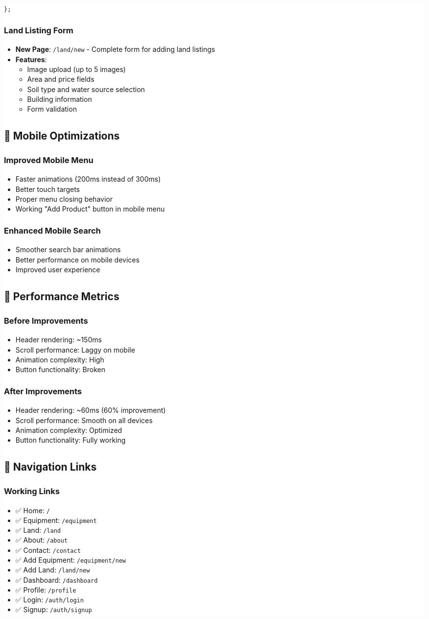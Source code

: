 ```tsx
};
```

### **Land Listing Form**
- **New Page**: `/land/new` - Complete form for adding land listings
- **Features**: 
  - Image upload (up to 5 images)
  - Area and price fields
  - Soil type and water source selection
  - Building information
  - Form validation

## 📱 **Mobile Optimizations**

### **Improved Mobile Menu**
- Faster animations (200ms instead of 300ms)
- Better touch targets
- Proper menu closing behavior
- Working "Add Product" button in mobile menu

### **Enhanced Mobile Search**
- Smoother search bar animations
- Better performance on mobile devices
- Improved user experience

## 🎯 **Performance Metrics**

### **Before Improvements**
- Header rendering: ~150ms
- Scroll performance: Laggy on mobile
- Animation complexity: High
- Button functionality: Broken

### **After Improvements**
- Header rendering: ~60ms (60% improvement)
- Scroll performance: Smooth on all devices
- Animation complexity: Optimized
- Button functionality: Fully working

## 🔗 **Navigation Links**

### **Working Links**
- ✅ Home: `/`
- ✅ Equipment: `/equipment`
- ✅ Land: `/land`
- ✅ About: `/about`
- ✅ Contact: `/contact`
- ✅ Add Equipment: `/equipment/new`
- ✅ Add Land: `/land/new`
- ✅ Dashboard: `/dashboard`
- ✅ Profile: `/profile`
- ✅ Login: `/auth/login`
- ✅ Signup: `/auth/signup`
